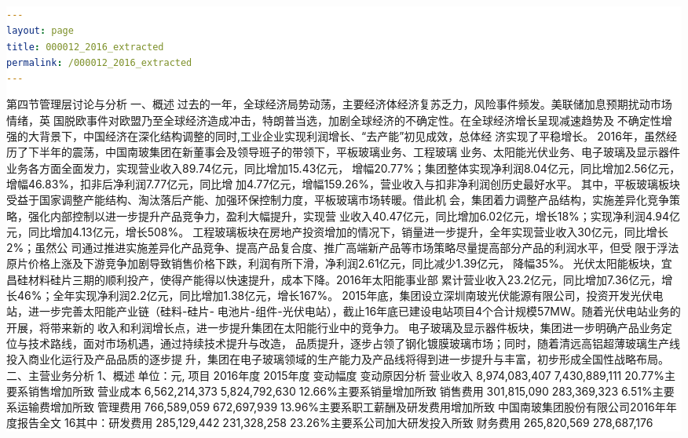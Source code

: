 ```yaml
---
layout: page
title: 000012_2016_extracted
permalink: /000012_2016_extracted
---
```


第四节管理层讨论与分析
一、概述
过去的一年，全球经济局势动荡，主要经济体经济复苏乏力，风险事件频发。美联储加息预期扰动市场情绪，英
国脱欧事件对欧盟乃至全球经济造成冲击，特朗普当选，加剧全球经济的不确定性。在全球经济增长呈现减速趋势及
不确定性增强的大背景下，中国经济在深化结构调整的同时,工业企业实现利润增长、“去产能”初见成效，总体经
济实现了平稳增长。
2016年，虽然经历了下半年的震荡，中国南玻集团在新董事会及领导班子的带领下，平板玻璃业务、工程玻璃
业务、太阳能光伏业务、电子玻璃及显示器件业务各方面全面发力，实现营业收入89.74亿元，同比增加15.43亿元，
增幅20.77%；集团整体实现净利润8.04亿元，同比增加2.56亿元，增幅46.83%，扣非后净利润7.77亿元，同比增
加4.77亿元，增幅159.26%，营业收入与扣非净利润创历史最好水平。
其中，平板玻璃板块受益于国家调整产能结构、淘汰落后产能、加强环保控制力度，平板玻璃市场转暖。借此机
会，集团着力调整产品结构，实施差异化竞争策略，强化内部控制以进一步提升产品竞争力，盈利大幅提升，实现营
业收入40.47亿元，同比增加6.02亿元，增长18%；实现净利润4.94亿元，同比增加4.13亿元，增长508%。
工程玻璃板块在房地产投资增加的情况下，销量进一步提升，全年实现营业收入30亿元，同比增长2%；虽然公
司通过推进实施差异化产品竞争、提高产品复合度、推广高端新产品等市场策略尽量提高部分产品的利润水平，但受
限于浮法原片价格上涨及下游竞争加剧导致销售价格下跌，利润有所下滑，净利润2.61亿元，同比减少1.39亿元，
降幅35%。
光伏太阳能板块，宜昌硅材料硅片三期的顺利投产，使得产能得以快速提升，成本下降。2016年太阳能事业部
累计营业收入23.2亿元，同比增加7.36亿元，增长46%；全年实现净利润2.2亿元，同比增加1.38亿元，增长167%。
2015年底，集团设立深圳南玻光伏能源有限公司，投资开发光伏电站，进一步完善太阳能产业链（硅料-硅片-
电池片-组件-光伏电站），截止16年底已建设电站项目4个合计规模57MW。随着光伏电站业务的开展，将带来新的
收入和利润增长点，进一步提升集团在太阳能行业中的竞争力。
电子玻璃及显示器件板块，集团进一步明确产品业务定位与技术路线，面对市场机遇，通过持续技术提升与改造，
品质提升，逐步占领了钢化镀膜玻璃市场；同时，随着清远高铝超薄玻璃生产线投入商业化运行及产品品质的逐步提
升，集团在电子玻璃领域的生产能力及产品线将得到进一步提升与丰富，初步形成全国性战略布局。二、主营业务分析
1、概述
单位：元,
项目
2016年度
2015年度
变动幅度
变动原因分析
营业收入
8,974,083,407
7,430,889,111
20.77%主要系销售增加所致
营业成本
6,562,214,373
5,824,792,630
12.66%主要系销量增加所致
销售费用
301,815,090
283,369,323
6.51%主要系运输费增加所致
管理费用
766,589,059
672,697,939
13.96%主要系职工薪酬及研发费用增加所致
中国南玻集团股份有限公司2016年年度报告全文
16其中：研发费用
285,129,442
231,328,258
23.26%主要系公司加大研发投入所致
财务费用
265,820,569
278,687,176